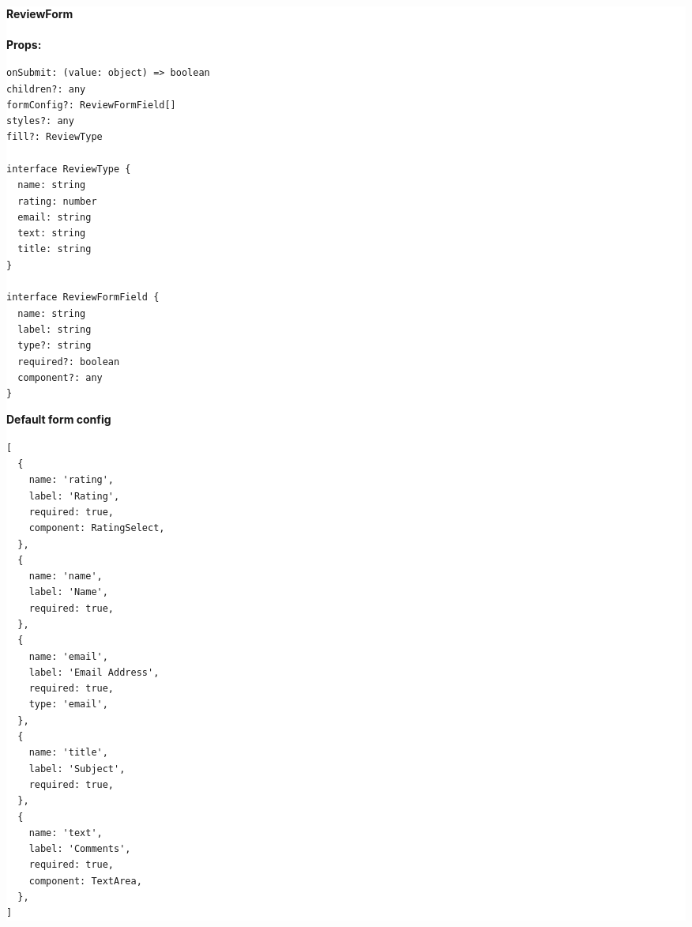 #### ReviewForm
**Props:**
```
onSubmit: (value: object) => boolean
children?: any
formConfig?: ReviewFormField[]
styles?: any
fill?: ReviewType

interface ReviewType {
  name: string
  rating: number
  email: string
  text: string
  title: string
}

interface ReviewFormField {
  name: string
  label: string
  type?: string
  required?: boolean
  component?: any
}
```

**Default form config**
```
[
  {
    name: 'rating',
    label: 'Rating',
    required: true,
    component: RatingSelect,
  },
  {
    name: 'name',
    label: 'Name',
    required: true,
  },
  {
    name: 'email',
    label: 'Email Address',
    required: true,
    type: 'email',
  },
  {
    name: 'title',
    label: 'Subject',
    required: true,
  },
  {
    name: 'text',
    label: 'Comments',
    required: true,
    component: TextArea,
  },
]
```
